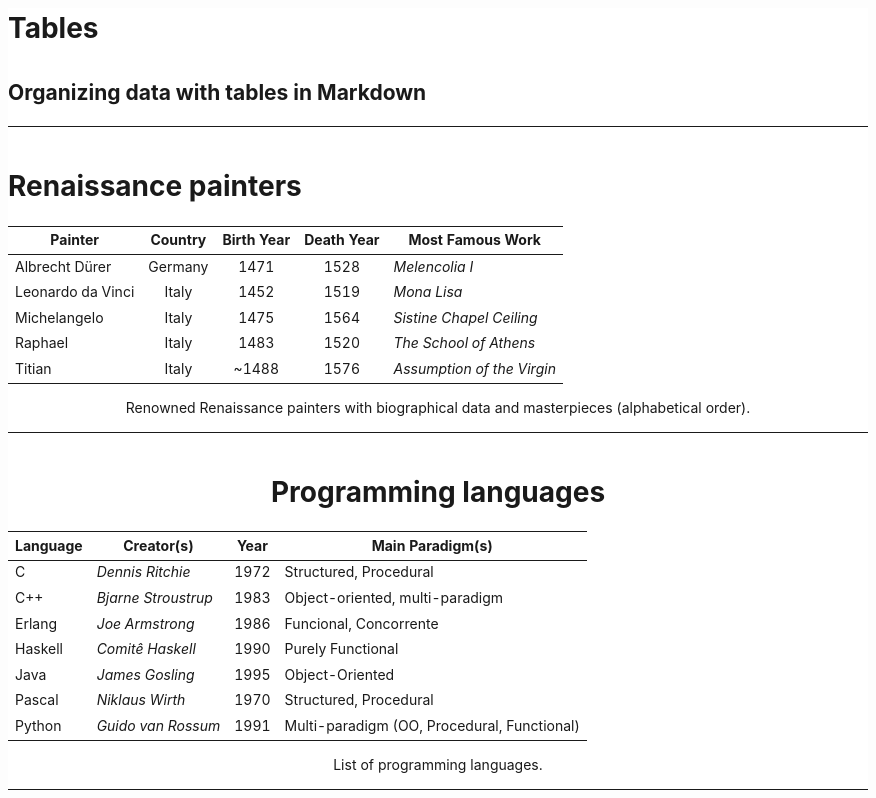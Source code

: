 
# Tables

## Organizing data with tables in Markdown

---

# Renaissance painters

<center>

| Painter           | Country | Birth Year | Death Year | Most Famous Work           |
| ----------------- | :-----: | :--------: | :--------: | -------------------------- |
| Albrecht Dürer    | Germany |    1471    |    1528    | _Melencolia I_             |
| Leonardo da Vinci |  Italy  |    1452    |    1519    | _Mona Lisa_                |
| Michelangelo      |  Italy  |    1475    |    1564    | _Sistine Chapel Ceiling_   |
| Raphael           |  Italy  |    1483    |    1520    | _The School of Athens_     |
| Titian            |  Italy  |   ~1488    |    1576    | _Assumption of the Virgin_ |

<tabcaption>Renowned Renaissance painters with biographical data and masterpieces (alphabetical order).</tabcaption>

<center>

---

# Programming languages

<center>

| Language | Creator(s)          | Year | Main Paradigm(s)                            |
| -------- | ------------------- | ---- | ------------------------------------------- |
| C        | _Dennis Ritchie_    | 1972 | Structured, Procedural                      |
| C++      | _Bjarne Stroustrup_ | 1983 | Object-oriented, multi-paradigm             |
| Erlang   | _Joe Armstrong_     | 1986 | Funcional, Concorrente                      |
| Haskell  | _Comitê Haskell_    | 1990 | Purely Functional                           |
| Java     | _James Gosling_     | 1995 | Object-Oriented                             |
| Pascal   | _Niklaus Wirth_     | 1970 | Structured, Procedural                      |
| Python   | _Guido van Rossum_  | 1991 | Multi-paradigm (OO, Procedural, Functional) |

<tabcaption>List of programming languages.</tabcaption>

</center>

---
